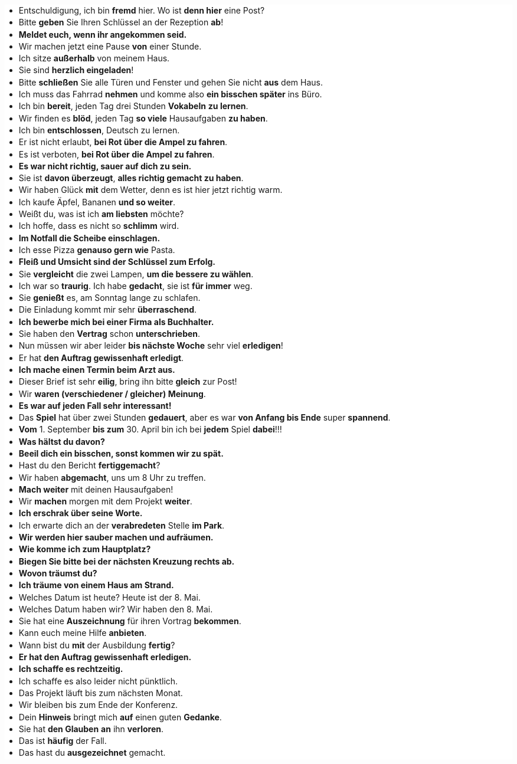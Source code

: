 - Entschuldigung, ich bin **fremd** hier. Wo ist **denn hier** eine Post?
- Bitte **geben** Sie Ihren Schlüssel an der Rezeption **ab**!
- **Meldet euch, wenn ihr angekommen seid.**
- Wir machen jetzt eine Pause **von** einer Stunde.
- Ich sitze **außerhalb** von meinem Haus.
- Sie sind **herzlich eingeladen**!
- Bitte **schließen** Sie alle Türen und Fenster und gehen Sie nicht **aus** dem Haus.
- Ich muss das Fahrrad **nehmen** und komme also **ein bisschen später** ins Büro.
- Ich bin **bereit**, jeden Tag drei Stunden **Vokabeln** **zu lernen**.
- Wir finden es **blöd**, jeden Tag **so viele** Hausaufgaben **zu haben**.
- Ich bin **entschlossen**, Deutsch zu lernen.
- Er ist nicht erlaubt, **bei Rot über die Ampel zu fahren**.
- Es ist verboten, **bei Rot über die Ampel zu fahren**.
- **Es war nicht richtig, sauer auf dich zu sein.**
- Sie ist **davon überzeugt**, **alles richtig gemacht zu haben**.
- Wir haben Glück **mit** dem Wetter, denn es ist hier jetzt richtig warm.
- Ich kaufe Äpfel, Bananen **und so weiter**.
- Weißt du, was ist ich **am liebsten** möchte?
- Ich hoffe, dass es nicht so **schlimm** wird.
- **Im Notfall die Scheibe einschlagen.**
- Ich esse Pizza **genauso gern wie** Pasta.
- **Fleiß und Umsicht sind der Schlüssel zum Erfolg.**
- Sie **vergleicht** die zwei Lampen, **um die bessere zu wählen**.
- Ich war so **traurig**. Ich habe **gedacht**, sie ist **für immer** weg.
- Sie **genießt** es, am Sonntag lange zu schlafen.
- Die Einladung kommt mir sehr **überraschend**.
- **Ich bewerbe mich bei einer Firma als Buchhalter.**
- Sie haben den **Vertrag** schon **unterschrieben**.
- Nun müssen wir aber leider **bis nächste Woche** sehr viel **erledigen**!
- Er hat **den Auftrag gewissenhaft erledigt**.
- **Ich mache einen Termin beim Arzt aus.**
- Dieser Brief ist sehr **eilig**, bring ihn bitte **gleich** zur Post!
- Wir **waren (verschiedener / gleicher) Meinung**.
- **Es war auf jeden Fall sehr interessant!**
- Das **Spiel** hat über zwei Stunden **gedauert**, aber es war **von Anfang bis Ende** super **spannend**.
- **Vom** 1. September **bis zum** 30. April bin ich bei **jedem** Spiel **dabei**!!!
- **Was hältst du davon?**
- **Beeil dich ein bisschen, sonst kommen wir zu spät.**
- Hast du den Bericht **fertiggemacht**?
- Wir haben **abgemacht**, uns um 8 Uhr zu treffen.
- **Mach weiter** mit deinen Hausaufgaben!
- Wir **machen** morgen mit dem Projekt **weiter**.
- **Ich erschrak über seine Worte.**
- Ich erwarte dich an der **verabredeten** Stelle **im Park**.
- **Wir werden hier sauber machen und aufräumen.**
- **Wie komme ich zum Hauptplatz?**
- **Biegen Sie bitte bei der nächsten Kreuzung rechts ab.**
- **Wovon träumst du?**
- **Ich träume von einem Haus am Strand.**
- Welches Datum ist heute? Heute ist der 8. Mai.
- Welches Datum haben wir? Wir haben den 8. Mai.
- Sie hat eine **Auszeichnung** für ihren Vortrag **bekommen**.
- Kann euch meine Hilfe **anbieten**.
- Wann bist du **mit** der Ausbildung **fertig**?
- **Er hat den Auftrag gewissenhaft erledigen.**
- **Ich schaffe es rechtzeitig.**
- Ich schaffe es also leider nicht pünktlich.
- Das Projekt läuft bis zum nächsten Monat.
- Wir bleiben bis zum Ende der Konferenz.
- Dein **Hinweis** bringt mich **auf** einen guten **Gedanke**.
- Sie hat **den Glauben** **an** ihn **verloren**.
- Das ist **häufig** der Fall.
- Das hast du **ausgezeichnet** gemacht.